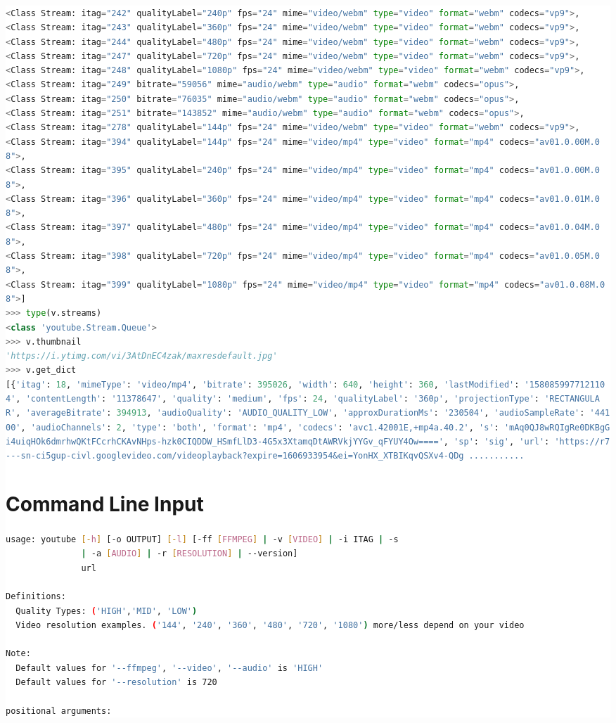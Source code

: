 ```python
<Class Stream: itag="242" qualityLabel="240p" fps="24" mime="video/webm" type="video" format="webm" codecs="vp9">, 
<Class Stream: itag="243" qualityLabel="360p" fps="24" mime="video/webm" type="video" format="webm" codecs="vp9">, 
<Class Stream: itag="244" qualityLabel="480p" fps="24" mime="video/webm" type="video" format="webm" codecs="vp9">, 
<Class Stream: itag="247" qualityLabel="720p" fps="24" mime="video/webm" type="video" format="webm" codecs="vp9">, 
<Class Stream: itag="248" qualityLabel="1080p" fps="24" mime="video/webm" type="video" format="webm" codecs="vp9">, 
<Class Stream: itag="249" bitrate="59056" mime="audio/webm" type="audio" format="webm" codecs="opus">, 
<Class Stream: itag="250" bitrate="76035" mime="audio/webm" type="audio" format="webm" codecs="opus">, 
<Class Stream: itag="251" bitrate="143852" mime="audio/webm" type="audio" format="webm" codecs="opus">, 
<Class Stream: itag="278" qualityLabel="144p" fps="24" mime="video/webm" type="video" format="webm" codecs="vp9">, 
<Class Stream: itag="394" qualityLabel="144p" fps="24" mime="video/mp4" type="video" format="mp4" codecs="av01.0.00M.08">, 
<Class Stream: itag="395" qualityLabel="240p" fps="24" mime="video/mp4" type="video" format="mp4" codecs="av01.0.00M.08">, 
<Class Stream: itag="396" qualityLabel="360p" fps="24" mime="video/mp4" type="video" format="mp4" codecs="av01.0.01M.08">, 
<Class Stream: itag="397" qualityLabel="480p" fps="24" mime="video/mp4" type="video" format="mp4" codecs="av01.0.04M.08">, 
<Class Stream: itag="398" qualityLabel="720p" fps="24" mime="video/mp4" type="video" format="mp4" codecs="av01.0.05M.08">, 
<Class Stream: itag="399" qualityLabel="1080p" fps="24" mime="video/mp4" type="video" format="mp4" codecs="av01.0.08M.08">]
>>> type(v.streams)
<class 'youtube.Stream.Queue'>
>>> v.thumbnail
'https://i.ytimg.com/vi/3AtDnEC4zak/maxresdefault.jpg'
>>> v.get_dict
[{'itag': 18, 'mimeType': 'video/mp4', 'bitrate': 395026, 'width': 640, 'height': 360, 'lastModified': '1580859977121104', 'contentLength': '11378647', 'quality': 'medium', 'fps': 24, 'qualityLabel': '360p', 'projectionType': 'RECTANGULAR', 'averageBitrate': 394913, 'audioQuality': 'AUDIO_QUALITY_LOW', 'approxDurationMs': '230504', 'audioSampleRate': '44100', 'audioChannels': 2, 'type': 'both', 'format': 'mp4', 'codecs': 'avc1.42001E,+mp4a.40.2', 's': 'mAq0QJ8wRQIgRe0DKBgGi4uiqHOk6dmrhwQKtFCcrhCKAvNHps-hzk0CIQDDW_HSmfLlD3-4G5x3XtamqDtAWRVkjYYGv_qFYUY4Ow====', 'sp': 'sig', 'url': 'https://r7---sn-ci5gup-civl.googlevideo.com/videoplayback?expire=1606933954&ei=YonHX_XTBIKqvQSXv4-QDg ...........
```
# Command Line Input


```bash
usage: youtube [-h] [-o OUTPUT] [-l] [-ff [FFMPEG] | -v [VIDEO] | -i ITAG | -s
               | -a [AUDIO] | -r [RESOLUTION] | --version]
               url

Definitions:
  Quality Types: ('HIGH','MID', 'LOW')
  Video resolution examples. ('144', '240', '360', '480', '720', '1080') more/less depend on your video

Note:
  Default values for '--ffmpeg', '--video', '--audio' is 'HIGH'
  Default values for '--resolution' is 720

positional arguments:
```
